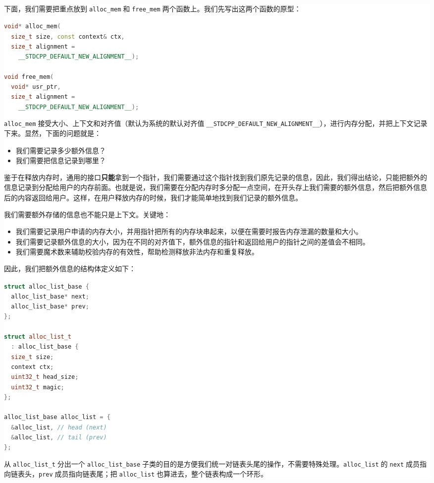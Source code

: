 下面，我们需要把重点放到 `alloc_mem` 和 `free_mem` 两个函数上。我们先写出这两个函数的原型：

```cpp
void* alloc_mem(
  size_t size, const context& ctx,
  size_t alignment =
    __STDCPP_DEFAULT_NEW_ALIGNMENT__);

void free_mem(
  void* usr_ptr,
  size_t alignment =
    __STDCPP_DEFAULT_NEW_ALIGNMENT__);

```

`alloc_mem` 接受大小、上下文和对齐值（默认为系统的默认对齐值 `__STDCPP_DEFAULT_NEW_ALIGNMENT__`），进行内存分配，并把上下文记录下来。显然，下面的问题就是：

*   我们需要记录多少额外信息？
*   我们需要把信息记录到哪里？

鉴于在释放内存时，通用的接口**只能**拿到一个指针，我们需要通过这个指针找到我们原先记录的信息，因此，我们得出结论，只能把额外的信息记录到分配给用户的内存前面。也就是说，我们需要在分配内存时多分配一点空间，在开头存上我们需要的额外信息，然后把额外信息后的内容返回给用户。这样，在用户释放内存的时候，我们才能简单地找到我们记录的额外信息。

我们需要额外存储的信息也不能只是上下文。关键地：

*   我们需要记录用户申请的内存大小，并用指针把所有的内存块串起来，以便在需要时报告内存泄漏的数量和大小。
*   我们需要记录额外信息的大小，因为在不同的对齐值下，额外信息的指针和返回给用户的指针之间的差值会不相同。
*   我们需要魔术数来辅助校验内存的有效性，帮助检测释放非法内存和重复释放。

因此，我们把额外信息的结构体定义如下：

```cpp
struct alloc_list_base {
  alloc_list_base* next;
  alloc_list_base* prev;
};

struct alloc_list_t
  : alloc_list_base {
  size_t size;
  context ctx;
  uint32_t head_size;
  uint32_t magic;
};

alloc_list_base alloc_list = {
  &alloc_list, // head (next)
  &alloc_list, // tail (prev)
};

```

从 `alloc_list_t` 分出一个 `alloc_list_base` 子类的目的是方便我们统一对链表头尾的操作，不需要特殊处理。`alloc_list` 的 `next` 成员指向链表头，`prev` 成员指向链表尾；把 `alloc_list` 也算进去，整个链表构成一个环形。
